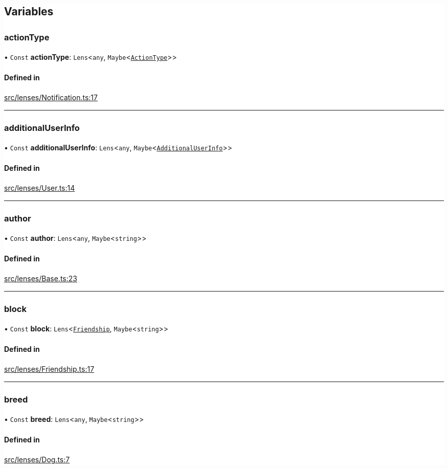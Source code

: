 ## Variables

### actionType

• `Const` **actionType**: `Lens`<`any`, `Maybe`<[`ActionType`](../modules.md#actiontype)\>\>

#### Defined in

[src/lenses/Notification.ts:17](https://github.com/jonlaing/mutty-utils/blob/f9c02d2/src/lenses/Notification.ts#L17)

___

### additionalUserInfo

• `Const` **additionalUserInfo**: `Lens`<`any`, `Maybe`<[`AdditionalUserInfo`](../interfaces/AdditionalUserInfo.md)\>\>

#### Defined in

[src/lenses/User.ts:14](https://github.com/jonlaing/mutty-utils/blob/f9c02d2/src/lenses/User.ts#L14)

___

### author

• `Const` **author**: `Lens`<`any`, `Maybe`<`string`\>\>

#### Defined in

[src/lenses/Base.ts:23](https://github.com/jonlaing/mutty-utils/blob/f9c02d2/src/lenses/Base.ts#L23)

___

### block

• `Const` **block**: `Lens`<[`Friendship`](../interfaces/Friendship.md), `Maybe`<`string`\>\>

#### Defined in

[src/lenses/Friendship.ts:17](https://github.com/jonlaing/mutty-utils/blob/f9c02d2/src/lenses/Friendship.ts#L17)

___

### breed

• `Const` **breed**: `Lens`<`any`, `Maybe`<`string`\>\>

#### Defined in

[src/lenses/Dog.ts:7](https://github.com/jonlaing/mutty-utils/blob/f9c02d2/src/lenses/Dog.ts#L7)
